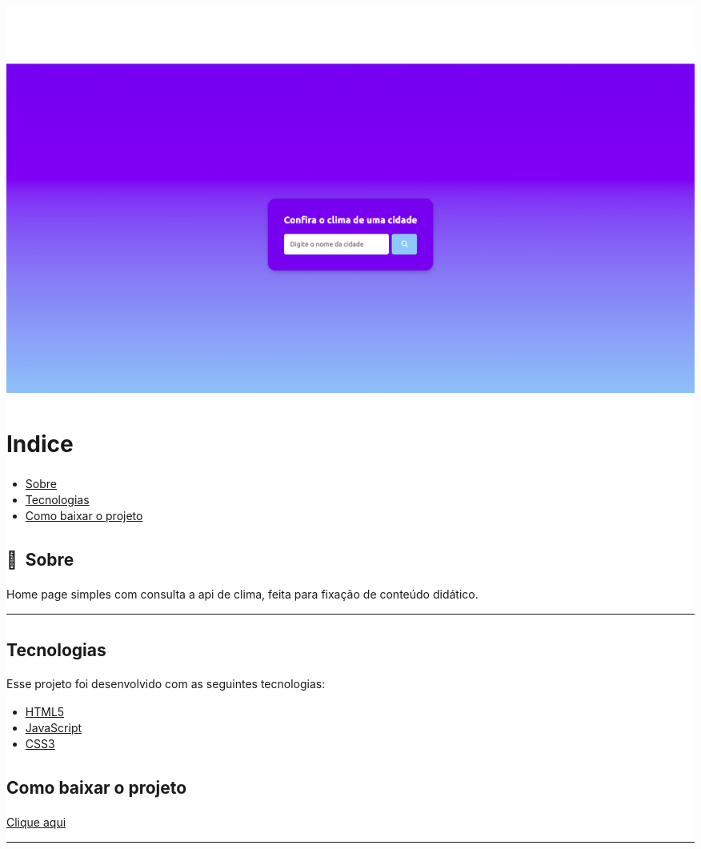 <img width="100%" src=".github/capa.png">

# Indice

- [Sobre](#-sobre)
- [Tecnologias](#Tecnologias)
- [Como baixar o projeto](#-como-baixar-o-projeto)

## 🔖&nbsp; Sobre

Home page simples com consulta a api de clima, feita para fixação de conteúdo didático.

---

## Tecnologias

Esse projeto foi desenvolvido com as seguintes tecnologias:

- [HTML5](https://facebook.github.io/react-native/)
- [JavaScript](https://developer.mozilla.org/en-US/)
- [CSS3](https://firebase.google.com/)

## Como baixar o projeto

[Clique aqui](https://github.com/willtechcod/Clima-hoje.git)

---
